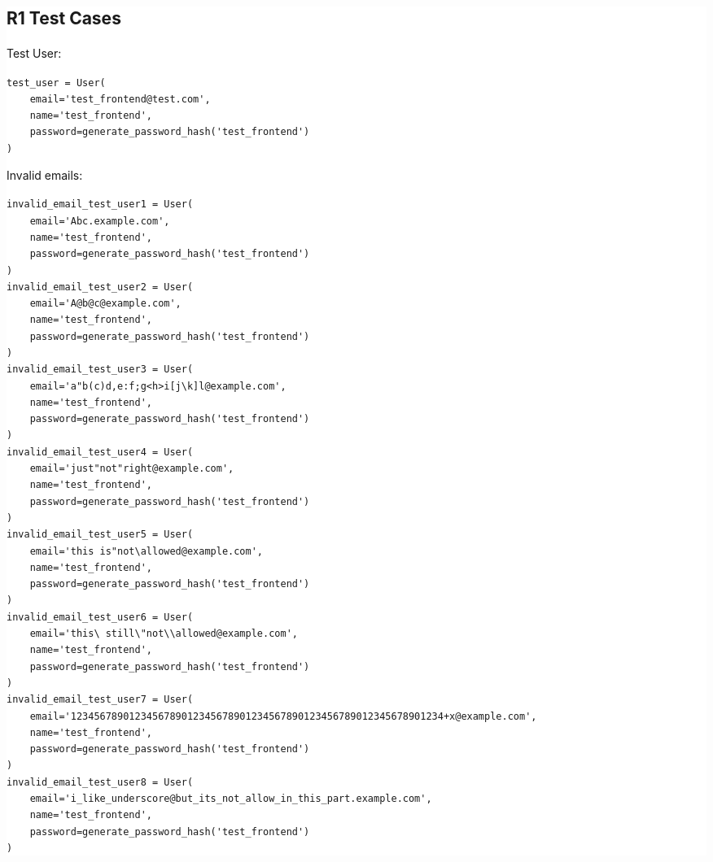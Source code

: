 ## R1 Test Cases

Test User:
```
test_user = User(
    email='test_frontend@test.com',
    name='test_frontend',
    password=generate_password_hash('test_frontend')
)
```

Invalid emails:
```
invalid_email_test_user1 = User(
    email='Abc.example.com',
    name='test_frontend',
    password=generate_password_hash('test_frontend')
)
invalid_email_test_user2 = User(
    email='A@b@c@example.com',
    name='test_frontend',
    password=generate_password_hash('test_frontend')
)
invalid_email_test_user3 = User(
    email='a"b(c)d,e:f;g<h>i[j\k]l@example.com',
    name='test_frontend',
    password=generate_password_hash('test_frontend')
)
invalid_email_test_user4 = User(
    email='just"not"right@example.com',
    name='test_frontend',
    password=generate_password_hash('test_frontend')
)
invalid_email_test_user5 = User(
    email='this is"not\allowed@example.com',
    name='test_frontend',
    password=generate_password_hash('test_frontend')
)
invalid_email_test_user6 = User(
    email='this\ still\"not\\allowed@example.com',
    name='test_frontend',
    password=generate_password_hash('test_frontend')
)
invalid_email_test_user7 = User(
    email='1234567890123456789012345678901234567890123456789012345678901234+x@example.com',
    name='test_frontend',
    password=generate_password_hash('test_frontend')
)
invalid_email_test_user8 = User(
    email='i_like_underscore@but_its_not_allow_in_this_part.example.com',
    name='test_frontend',
    password=generate_password_hash('test_frontend')
)
```
